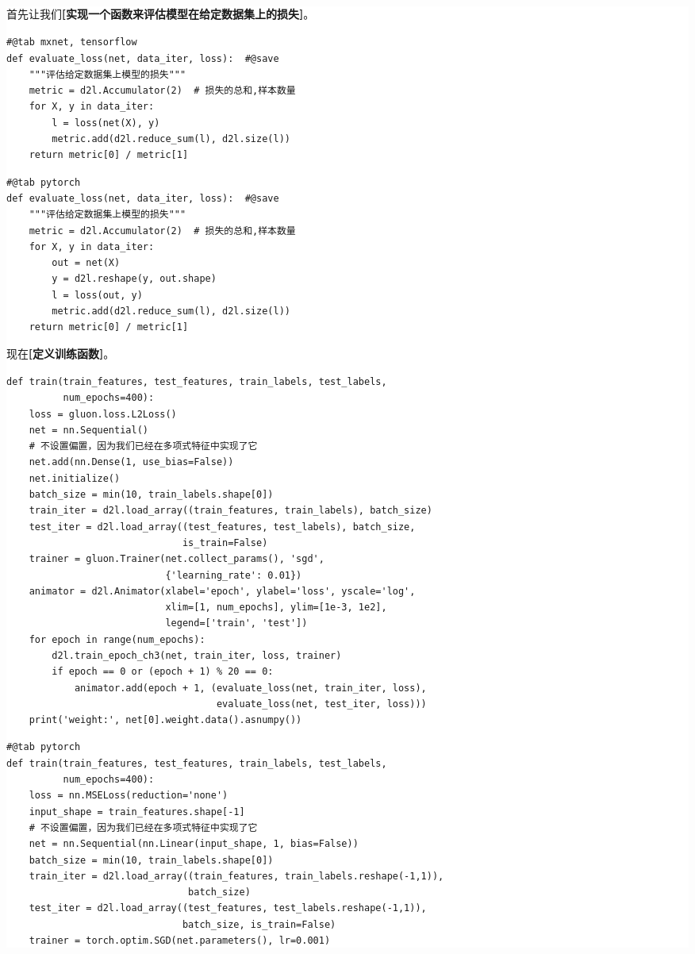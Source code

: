 首先让我们[**实现一个函数来评估模型在给定数据集上的损失**]。

```{.python .input}
#@tab mxnet, tensorflow
def evaluate_loss(net, data_iter, loss):  #@save
    """评估给定数据集上模型的损失"""
    metric = d2l.Accumulator(2)  # 损失的总和,样本数量
    for X, y in data_iter:
        l = loss(net(X), y)
        metric.add(d2l.reduce_sum(l), d2l.size(l))
    return metric[0] / metric[1]
```

```{.python .input}
#@tab pytorch
def evaluate_loss(net, data_iter, loss):  #@save
    """评估给定数据集上模型的损失"""
    metric = d2l.Accumulator(2)  # 损失的总和,样本数量
    for X, y in data_iter:
        out = net(X)
        y = d2l.reshape(y, out.shape)
        l = loss(out, y)
        metric.add(d2l.reduce_sum(l), d2l.size(l))
    return metric[0] / metric[1]
```

现在[**定义训练函数**]。

```{.python .input}
def train(train_features, test_features, train_labels, test_labels,
          num_epochs=400):
    loss = gluon.loss.L2Loss()
    net = nn.Sequential()
    # 不设置偏置，因为我们已经在多项式特征中实现了它
    net.add(nn.Dense(1, use_bias=False))
    net.initialize()
    batch_size = min(10, train_labels.shape[0])
    train_iter = d2l.load_array((train_features, train_labels), batch_size)
    test_iter = d2l.load_array((test_features, test_labels), batch_size,
                               is_train=False)
    trainer = gluon.Trainer(net.collect_params(), 'sgd',
                            {'learning_rate': 0.01})
    animator = d2l.Animator(xlabel='epoch', ylabel='loss', yscale='log',
                            xlim=[1, num_epochs], ylim=[1e-3, 1e2],
                            legend=['train', 'test'])
    for epoch in range(num_epochs):
        d2l.train_epoch_ch3(net, train_iter, loss, trainer)
        if epoch == 0 or (epoch + 1) % 20 == 0:
            animator.add(epoch + 1, (evaluate_loss(net, train_iter, loss),
                                     evaluate_loss(net, test_iter, loss)))
    print('weight:', net[0].weight.data().asnumpy())
```

```{.python .input}
#@tab pytorch
def train(train_features, test_features, train_labels, test_labels,
          num_epochs=400):
    loss = nn.MSELoss(reduction='none')
    input_shape = train_features.shape[-1]
    # 不设置偏置，因为我们已经在多项式特征中实现了它
    net = nn.Sequential(nn.Linear(input_shape, 1, bias=False))
    batch_size = min(10, train_labels.shape[0])
    train_iter = d2l.load_array((train_features, train_labels.reshape(-1,1)),
                                batch_size)
    test_iter = d2l.load_array((test_features, test_labels.reshape(-1,1)),
                               batch_size, is_train=False)
    trainer = torch.optim.SGD(net.parameters(), lr=0.001)
```